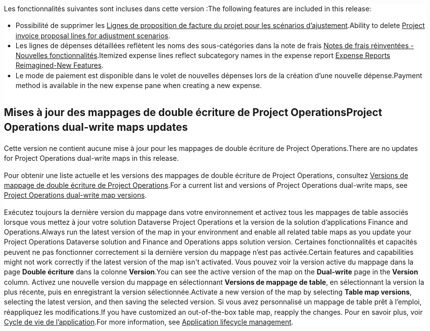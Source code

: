 <span data-ttu-id="4d02e-109">Les fonctionnalités suivantes sont incluses dans cette version :</span><span class="sxs-lookup"><span data-stu-id="4d02e-109">The following features are included in this release:</span></span>

- <span data-ttu-id="4d02e-110">Possibilité de supprimer les [Lignes de proposition de facture du projet pour les scénarios d’ajustement](../invoicing/correct-project-invoice-proposals.md).</span><span class="sxs-lookup"><span data-stu-id="4d02e-110">Ability to delete [Project invoice proposal lines for adjustment scenarios](../invoicing/correct-project-invoice-proposals.md).</span></span>
- <span data-ttu-id="4d02e-111">Les lignes de dépenses détaillées reflètent les noms des sous-catégories dans la note de frais [Notes de frais réinventées - Nouvelles fonctionnalités](../expense/expense-reports-reimagined.md#new-features).</span><span class="sxs-lookup"><span data-stu-id="4d02e-111">Itemized expense lines reflect subcategory names in the expense report [Expense Reports Reimagined-New Features](../expense/expense-reports-reimagined.md#new-features).</span></span>
- <span data-ttu-id="4d02e-112">Le mode de paiement est disponible dans le volet de nouvelles dépenses lors de la création d’une nouvelle dépense.</span><span class="sxs-lookup"><span data-stu-id="4d02e-112">Payment method is available in the new expense pane when creating a new expense.</span></span>

## <a name="project-operations-dual-write-maps-updates"></a><span data-ttu-id="4d02e-113">Mises à jour des mappages de double écriture de Project Operations</span><span class="sxs-lookup"><span data-stu-id="4d02e-113">Project Operations dual-write maps updates</span></span>

<span data-ttu-id="4d02e-114">Cette version ne contient aucune mise à jour pour les mappages de double écriture de Project Operations.</span><span class="sxs-lookup"><span data-stu-id="4d02e-114">There are no updates for Project Operations dual-write maps in this release.</span></span> 

<span data-ttu-id="4d02e-115">Pour obtenir une liste actuelle et les versions des mappages de double écriture de Project Operations, consultez [Versions de mappage de double écriture de Project Operations](../environment/resource-dual-write-maps.md).</span><span class="sxs-lookup"><span data-stu-id="4d02e-115">For a current list and versions of Project Operations dual-write maps, see [Project Operations dual-write map versions](../environment/resource-dual-write-maps.md).</span></span>

<span data-ttu-id="4d02e-116">Exécutez toujours la dernière version du mappage dans votre environnement et activez tous les mappages de table associés lorsque vous mettez à jour votre solution Dataverse Project Operations et la version de la solution d’applications Finance and Operations.</span><span class="sxs-lookup"><span data-stu-id="4d02e-116">Always run the latest version of the map in your environment and enable all related table maps as you update your Project Operations Dataverse solution and Finance and Operations apps solution version.</span></span> <span data-ttu-id="4d02e-117">Certaines fonctionnalités et capacités peuvent ne pas fonctionner correctement si la dernière version du mappage n’est pas activée.</span><span class="sxs-lookup"><span data-stu-id="4d02e-117">Certain features and capabilities might not work correctly if the latest version of the map isn't activated.</span></span> <span data-ttu-id="4d02e-118">Vous pouvez voir la version active du mappage dans la page **Double écriture** dans la colonne **Version**.</span><span class="sxs-lookup"><span data-stu-id="4d02e-118">You can see the active version of the map on the **Dual-write** page in the **Version** column.</span></span> <span data-ttu-id="4d02e-119">Activez une nouvelle version du mappage en sélectionnant **Versions de mappage de table**, en sélectionnant la version la plus récente, puis en enregistrant la version sélectionnée.</span><span class="sxs-lookup"><span data-stu-id="4d02e-119">Activate a new version of the map by selecting **Table map versions**, selecting the latest version, and then saving the selected version.</span></span> <span data-ttu-id="4d02e-120">Si vous avez personnalisé un mappage de table prêt à l’emploi, réappliquez les modifications.</span><span class="sxs-lookup"><span data-stu-id="4d02e-120">If you have customized an out-of-the-box table map, reapply the changes.</span></span> <span data-ttu-id="4d02e-121">Pour en savoir plus, voir [Cycle de vie de l’application](/dynamics365/fin-ops-core/dev-itpro/data-entities/dual-write/app-lifecycle-management).</span><span class="sxs-lookup"><span data-stu-id="4d02e-121">For more information, see [Application lifecycle management](/dynamics365/fin-ops-core/dev-itpro/data-entities/dual-write/app-lifecycle-management).</span></span>
